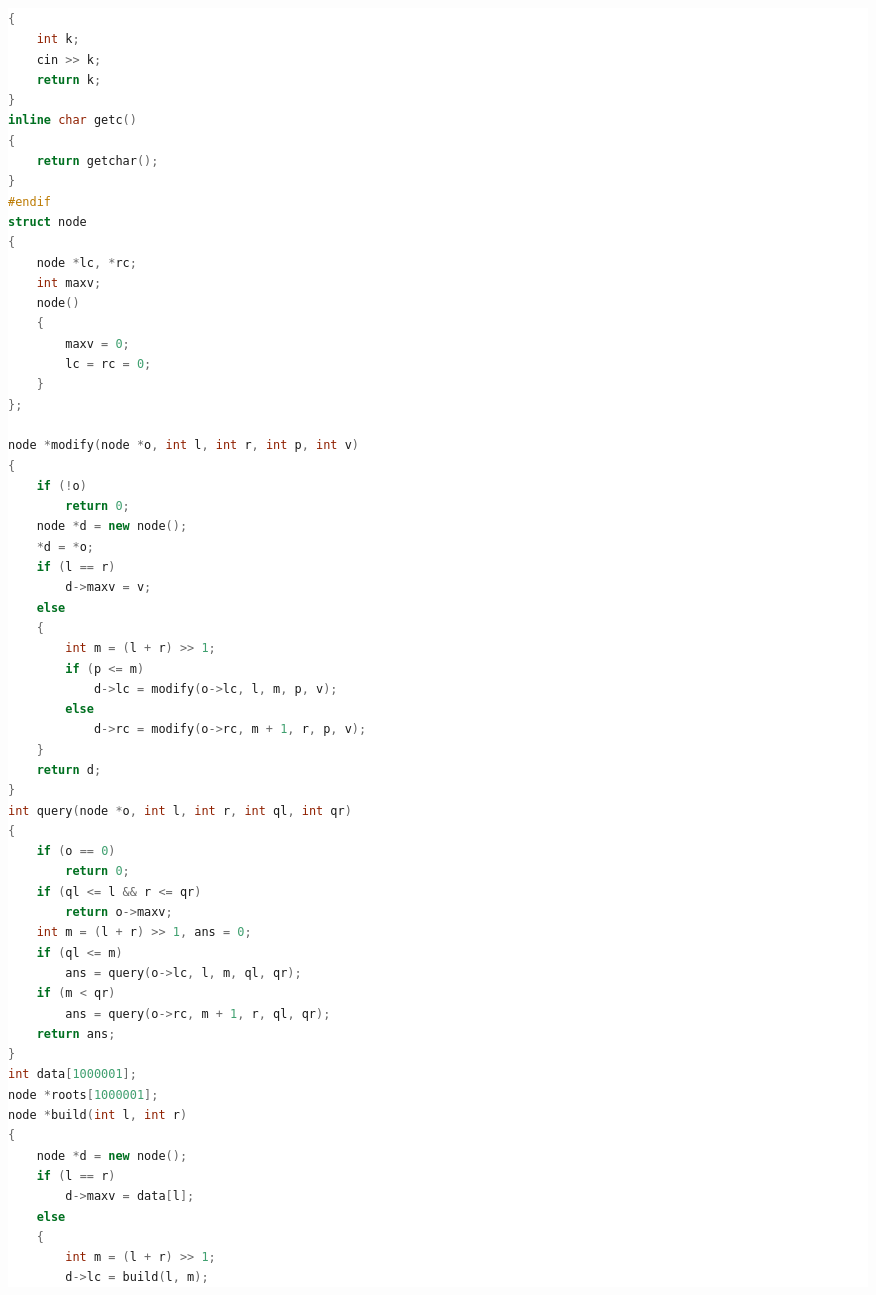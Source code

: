 ``` cpp
{
    int k;
    cin >> k;
    return k;
}
inline char getc()
{
    return getchar();
}
#endif
struct node
{
    node *lc, *rc;
    int maxv;
    node()
    {
        maxv = 0;
        lc = rc = 0;
    }
};

node *modify(node *o, int l, int r, int p, int v)
{
    if (!o)
        return 0;
    node *d = new node();
    *d = *o;
    if (l == r)
        d->maxv = v;
    else
    {
        int m = (l + r) >> 1;
        if (p <= m)
            d->lc = modify(o->lc, l, m, p, v);
        else
            d->rc = modify(o->rc, m + 1, r, p, v);
    }
    return d;
}
int query(node *o, int l, int r, int ql, int qr)
{
    if (o == 0)
        return 0;
    if (ql <= l && r <= qr)
        return o->maxv;
    int m = (l + r) >> 1, ans = 0;
    if (ql <= m)
        ans = query(o->lc, l, m, ql, qr);
    if (m < qr)
        ans = query(o->rc, m + 1, r, ql, qr);
    return ans;
}
int data[1000001];
node *roots[1000001];
node *build(int l, int r)
{
    node *d = new node();
    if (l == r)
        d->maxv = data[l];
    else
    {
        int m = (l + r) >> 1;
        d->lc = build(l, m);
```